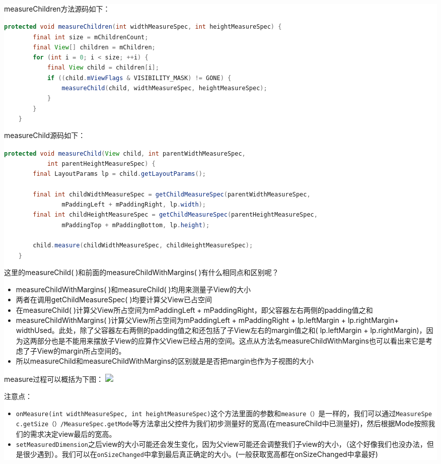measureChildren方法源码如下：
```java
protected void measureChildren(int widthMeasureSpec, int heightMeasureSpec) {
        final int size = mChildrenCount;
        final View[] children = mChildren;
        for (int i = 0; i < size; ++i) {
            final View child = children[i];
            if ((child.mViewFlags & VISIBILITY_MASK) != GONE) {
                measureChild(child, widthMeasureSpec, heightMeasureSpec);
            }
        }
    }
```
measureChild源码如下：
```java
protected void measureChild(View child, int parentWidthMeasureSpec,
            int parentHeightMeasureSpec) {
        final LayoutParams lp = child.getLayoutParams();

        final int childWidthMeasureSpec = getChildMeasureSpec(parentWidthMeasureSpec,
                mPaddingLeft + mPaddingRight, lp.width);
        final int childHeightMeasureSpec = getChildMeasureSpec(parentHeightMeasureSpec,
                mPaddingTop + mPaddingBottom, lp.height);

        child.measure(childWidthMeasureSpec, childHeightMeasureSpec);
    }
```
这里的measureChild( )和前面的measureChildWithMargins( )有什么相同点和区别呢？

- measureChildWithMargins( )和measureChild( )均用来测量子View的大小
- 两者在调用getChildMeasureSpec( )均要计算父View已占空间
- 在measureChild( )计算父View所占空间为mPaddingLeft + mPaddingRight，即父容器左右两侧的padding值之和
- measureChildWithMargins( )计算父View所占空间为mPaddingLeft + mPaddingRight + lp.leftMargin + lp.rightMargin+ widthUsed。此处，除了父容器左右两侧的padding值之和还包括了子View左右的margin值之和( lp.leftMargin + lp.rightMargin)，因为这两部分也是不能用来摆放子View的应算作父View已经占用的空间。这点从方法名measureChildWithMargins也可以看出来它是考虑了子View的margin所占空间的。
- 所以measureChild和measureChildWithMargins的区别就是是否把margin也作为子视图的大小

measure过程可以概括为下图：
![](http://oeiu2t0ur.bkt.clouddn.com/20162020202.png)

注意点：

 - `onMeasure(int widthMeasureSpec, int heightMeasureSpec)`这个方法里面的参数和`measure（）`是一样的，我们可以通过`MeasureSpec.getSize（）/MeasureSpec.getMode`等方法拿出父控件为我们初步测量好的宽高(在measureChild中已测量好)，然后根据Mode按照我们的需求决定view最后的宽高。
 - `setMeasuredDimension`之后view的大小可能还会发生变化，因为父view可能还会调整我们子view的大小，（这个好像我们也没办法，但是很少遇到）。我们可以在`onSizeChanged`中拿到最后真正确定的大小。(一般获取宽高都在onSizeChanged中拿最好)